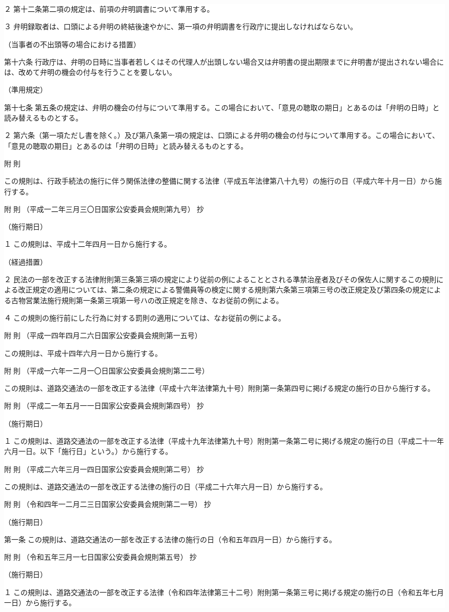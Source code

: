 ２ 第十二条第二項の規定は、前項の弁明調書について準用する。

３ 弁明録取者は、口頭による弁明の終結後速やかに、第一項の弁明調書を行政庁に提出しなければならない。

（当事者の不出頭等の場合における措置）

第十六条 行政庁は、弁明の日時に当事者若しくはその代理人が出頭しない場合又は弁明書の提出期限までに弁明書が提出されない場合には、改めて弁明の機会の付与を行うことを要しない。

（準用規定）

第十七条 第五条の規定は、弁明の機会の付与について準用する。この場合において、「意見の聴取の期日」とあるのは「弁明の日時」と読み替えるものとする。

２ 第六条（第一項ただし書を除く。）及び第八条第一項の規定は、口頭による弁明の機会の付与について準用する。この場合において、「意見の聴取の期日」とあるのは「弁明の日時」と読み替えるものとする。

附 則

この規則は、行政手続法の施行に伴う関係法律の整備に関する法律（平成五年法律第八十九号）の施行の日（平成六年十月一日）から施行する。

附 則 （平成一二年三月三〇日国家公安委員会規則第九号） 抄

（施行期日）

１ この規則は、平成十二年四月一日から施行する。

（経過措置）

２ 民法の一部を改正する法律附則第三条第三項の規定により従前の例によることとされる準禁治産者及びその保佐人に関するこの規則による改正規定の適用については、第二条の規定による警備員等の検定に関する規則第六条第三項第三号の改正規定及び第四条の規定による古物営業法施行規則第一条第三項第一号ハの改正規定を除き、なお従前の例による。

４ この規則の施行前にした行為に対する罰則の適用については、なお従前の例による。

附 則 （平成一四年四月二六日国家公安委員会規則第一五号）

この規則は、平成十四年六月一日から施行する。

附 則 （平成一六年一二月一〇日国家公安委員会規則第二二号）

この規則は、道路交通法の一部を改正する法律（平成十六年法律第九十号）附則第一条第四号に掲げる規定の施行の日から施行する。

附 則 （平成二一年五月一一日国家公安委員会規則第四号） 抄

（施行期日）

１ この規則は、道路交通法の一部を改正する法律（平成十九年法律第九十号）附則第一条第二号に掲げる規定の施行の日（平成二十一年六月一日。以下「施行日」という。）から施行する。

附 則 （平成二六年三月一四日国家公安委員会規則第二号） 抄

この規則は、道路交通法の一部を改正する法律の施行の日（平成二十六年六月一日）から施行する。

附 則 （令和四年一二月二三日国家公安委員会規則第二一号） 抄

（施行期日）

第一条 この規則は、道路交通法の一部を改正する法律の施行の日（令和五年四月一日）から施行する。

附 則 （令和五年三月一七日国家公安委員会規則第五号） 抄

（施行期日）

１ この規則は、道路交通法の一部を改正する法律（令和四年法律第三十二号）附則第一条第三号に掲げる規定の施行の日（令和五年七月一日）から施行する。
